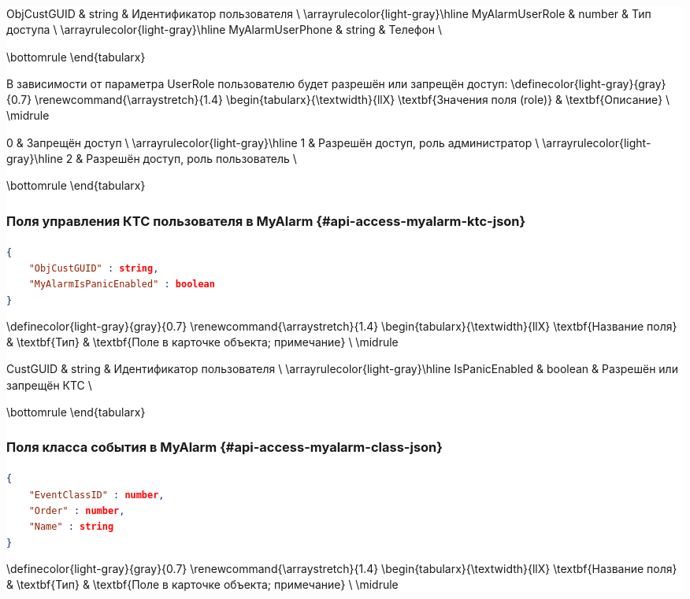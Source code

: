 ObjCustGUID & string & Идентификатор пользователя \\ \arrayrulecolor{light-gray}\hline
MyAlarmUserRole & number & Тип доступа \\ \arrayrulecolor{light-gray}\hline
MyAlarmUserPhone & string & Телефон \\

\bottomrule
\end{tabularx}

В зависимости от параметра UserRole пользователю будет разрешён или запрещён доступ: 
\definecolor{light-gray}{gray}{0.7}
\renewcommand{\arraystretch}{1.4}
\begin{tabularx}{\textwidth}{llX}
\textbf{Значения поля (role)} & \textbf{Описание} \\ \midrule

0 & Запрещён доступ \\ \arrayrulecolor{light-gray}\hline
1 & Разрешён доступ, роль администратор \\ \arrayrulecolor{light-gray}\hline
2 & Разрешён доступ, роль пользователь \\

\bottomrule
\end{tabularx}

### Поля управления КТС пользователя в MyAlarm  {#api-access-myalarm-ktc-json}

```json
{
	"ObjCustGUID" : string,
	"MyAlarmIsPanicEnabled" : boolean
}
```

\definecolor{light-gray}{gray}{0.7}
\renewcommand{\arraystretch}{1.4}
\begin{tabularx}{\textwidth}{llX}
\textbf{Название поля} & \textbf{Тип} & \textbf{Поле в карточке объекта; примечание} \\ \midrule

CustGUID & string & Идентификатор пользователя \\ \arrayrulecolor{light-gray}\hline
IsPanicEnabled & boolean & Разрешён или запрещён КТС \\

\bottomrule
\end{tabularx}

### Поля класса события в MyAlarm {#api-access-myalarm-class-json}

```json
{
    "EventClassID" : number,
    "Order" : number,
    "Name" : string
}
```

\definecolor{light-gray}{gray}{0.7}
\renewcommand{\arraystretch}{1.4}
\begin{tabularx}{\textwidth}{llX}
\textbf{Название поля} & \textbf{Тип} & \textbf{Поле в карточке объекта; примечание} \\ \midrule
